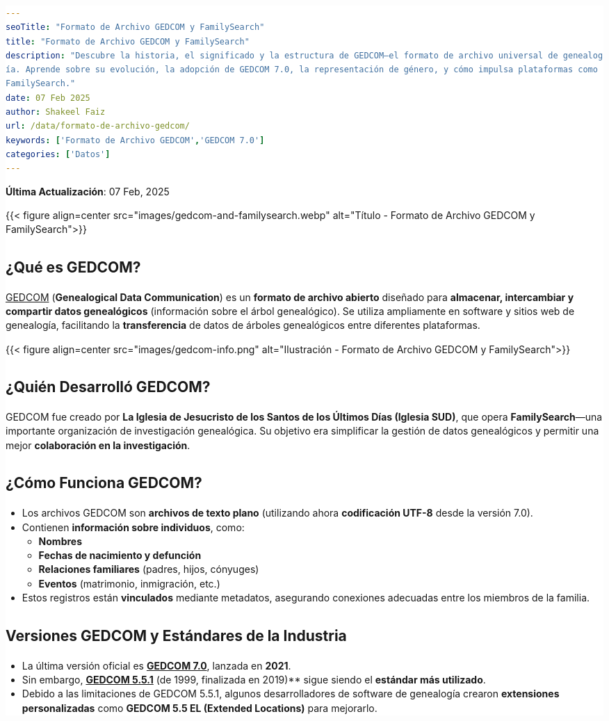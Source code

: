 ```yaml
---
seoTitle: "Formato de Archivo GEDCOM y FamilySearch"
title: "Formato de Archivo GEDCOM y FamilySearch"
description: "Descubre la historia, el significado y la estructura de GEDCOM—el formato de archivo universal de genealogía. Aprende sobre su evolución, la adopción de GEDCOM 7.0, la representación de género, y cómo impulsa plataformas como FamilySearch."
date: 07 Feb 2025
author: Shakeel Faiz
url: /data/formato-de-archivo-gedcom/
keywords: ['Formato de Archivo GEDCOM','GEDCOM 7.0']
categories: ['Datos']
---
```

**Última Actualización**: 07 Feb, 2025

{{< figure align=center src="images/gedcom-and-familysearch.webp" alt="Título - Formato de Archivo GEDCOM y FamilySearch">}}

## **¿Qué es GEDCOM?**
[GEDCOM][1] (**Genealogical Data Communication**) es un **formato de archivo abierto** diseñado para **almacenar, intercambiar y compartir datos genealógicos** (información sobre el árbol genealógico). Se utiliza ampliamente en software y sitios web de genealogía, facilitando la **transferencia** de datos de árboles genealógicos entre diferentes plataformas.

{{< figure align=center src="images/gedcom-info.png" alt="Ilustración - Formato de Archivo GEDCOM y FamilySearch">}}

## **¿Quién Desarrolló GEDCOM?**
GEDCOM fue creado por **La Iglesia de Jesucristo de los Santos de los Últimos Días (Iglesia SUD)**, que opera **FamilySearch**—una importante organización de investigación genealógica. Su objetivo era simplificar la gestión de datos genealógicos y permitir una mejor **colaboración en la investigación**.

## **¿Cómo Funciona GEDCOM?**
- Los archivos GEDCOM son **archivos de texto plano** (utilizando ahora **codificación UTF-8** desde la versión 7.0).
- Contienen **información sobre individuos**, como:
  - **Nombres**
  - **Fechas de nacimiento y defunción**
  - **Relaciones familiares** (padres, hijos, cónyuges)
  - **Eventos** (matrimonio, inmigración, etc.)
- Estos registros están **vinculados** mediante metadatos, asegurando conexiones adecuadas entre los miembros de la familia.

## **Versiones GEDCOM y Estándares de la Industria**
- La última versión oficial es [**GEDCOM 7.0**][1], lanzada en **2021**.
- Sin embargo, [**GEDCOM 5.5.1**][2] (de 1999, finalizada en 2019)** sigue siendo el **estándar más utilizado**.
- Debido a las limitaciones de GEDCOM 5.5.1, algunos desarrolladores de software de genealogía crearon **extensiones personalizadas** como **GEDCOM 5.5 EL (Extended Locations)** para mejorarlo.


[1]: https://gedcom.io/specifications/FamilySearchGEDCOMv7.html
[2]: https://gedcom.io/specifications/ged551.pdf
[3]: https://www.familysearch.org/en/gedcom/
[4]: https://www.ancestry.com/
[5]: http://www.phpgedview.net/
[6]: https://chronoplexsoftware.com/gedcomvalidator/